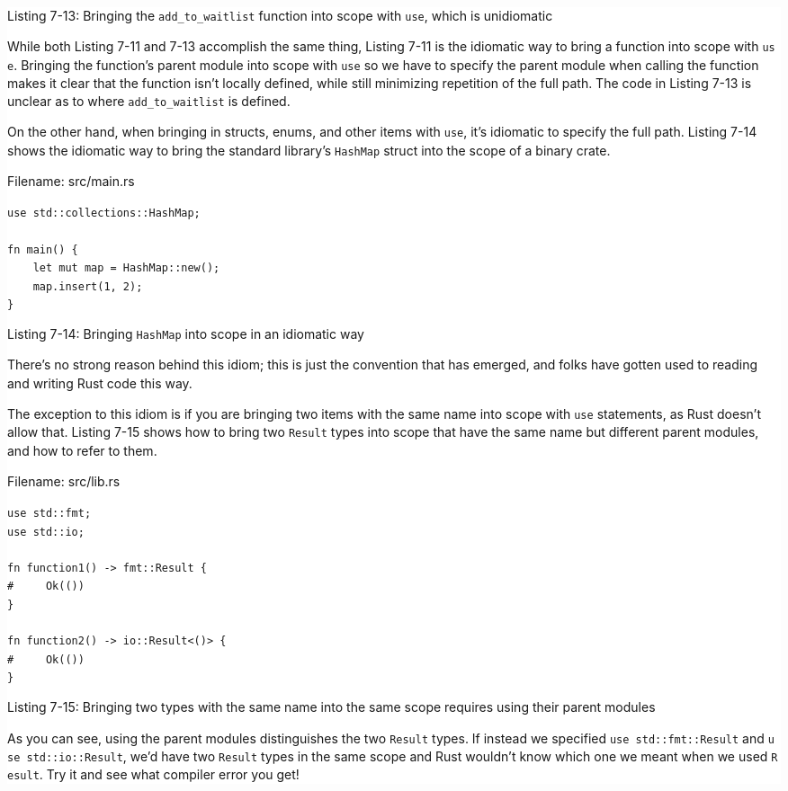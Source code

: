 Listing 7-13: Bringing the `add_to_waitlist` function into scope with `use`,
which is unidiomatic

While both Listing 7-11 and 7-13 accomplish the same thing, Listing 7-11 is the
idiomatic way to bring a function into scope with `use`. Bringing the
function’s parent module into scope with `use` so we have to specify the parent
module when calling the function makes it clear that the function isn’t locally
defined, while still minimizing repetition of the full path. The code in
Listing 7-13 is unclear as to where `add_to_waitlist` is defined.

On the other hand, when bringing in structs, enums, and other items with `use`,
it’s idiomatic to specify the full path. Listing 7-14 shows the idiomatic way
to bring the standard library’s `HashMap` struct into the scope of a binary
crate.

Filename: src/main.rs

```
use std::collections::HashMap;

fn main() {
    let mut map = HashMap::new();
    map.insert(1, 2);
}
```

Listing 7-14: Bringing `HashMap` into scope in an idiomatic way

There’s no strong reason behind this idiom; this is just the convention that
has emerged, and folks have gotten used to reading and writing Rust code this
way.

The exception to this idiom is if you are bringing two items with the same name
into scope with `use` statements, as Rust doesn’t allow that. Listing 7-15
shows how to bring two `Result` types into scope that have the same name but
different parent modules, and how to refer to them.

Filename: src/lib.rs

```
use std::fmt;
use std::io;

fn function1() -> fmt::Result {
#     Ok(())
}

fn function2() -> io::Result<()> {
#     Ok(())
}
```

Listing 7-15: Bringing two types with the same name into the same scope
requires using their parent modules

As you can see, using the parent modules distinguishes the two `Result` types.
If instead we specified `use std::fmt::Result` and `use std::io::Result`, we’d
have two `Result` types in the same scope and Rust wouldn’t know which one we
meant when we used `Result`. Try it and see what compiler error you get!
